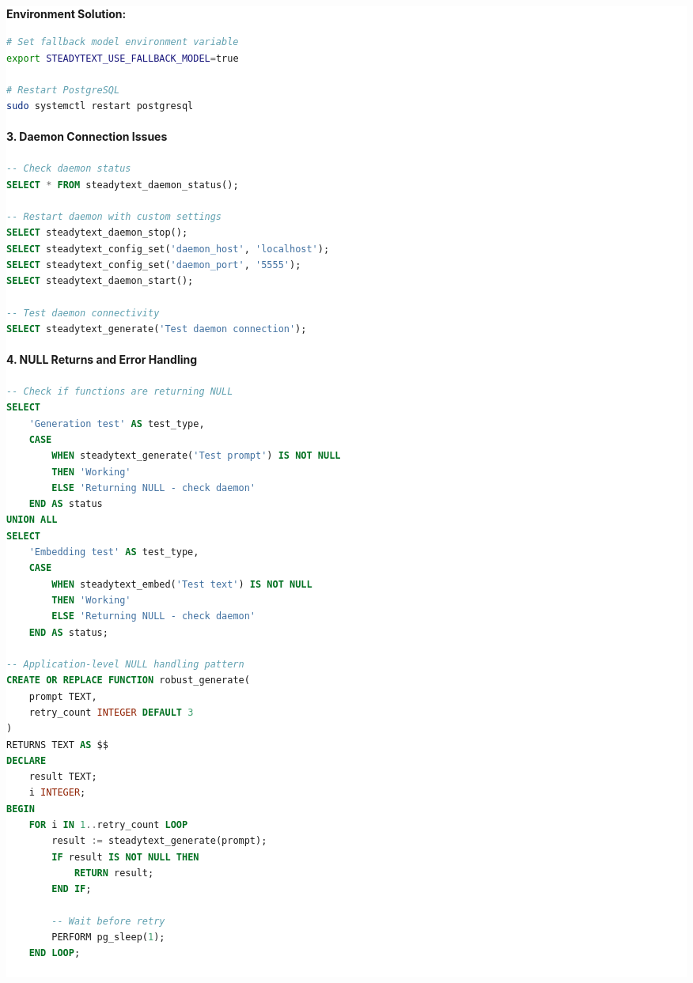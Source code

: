 
**Environment Solution:**
```bash
# Set fallback model environment variable
export STEADYTEXT_USE_FALLBACK_MODEL=true

# Restart PostgreSQL
sudo systemctl restart postgresql
```

#### 3. Daemon Connection Issues

```sql
-- Check daemon status
SELECT * FROM steadytext_daemon_status();

-- Restart daemon with custom settings
SELECT steadytext_daemon_stop();
SELECT steadytext_config_set('daemon_host', 'localhost');
SELECT steadytext_config_set('daemon_port', '5555');
SELECT steadytext_daemon_start();

-- Test daemon connectivity
SELECT steadytext_generate('Test daemon connection');
```

#### 4. NULL Returns and Error Handling

```sql
-- Check if functions are returning NULL
SELECT 
    'Generation test' AS test_type,
    CASE 
        WHEN steadytext_generate('Test prompt') IS NOT NULL 
        THEN 'Working'
        ELSE 'Returning NULL - check daemon'
    END AS status
UNION ALL
SELECT 
    'Embedding test' AS test_type,
    CASE 
        WHEN steadytext_embed('Test text') IS NOT NULL 
        THEN 'Working'
        ELSE 'Returning NULL - check daemon'
    END AS status;

-- Application-level NULL handling pattern
CREATE OR REPLACE FUNCTION robust_generate(
    prompt TEXT,
    retry_count INTEGER DEFAULT 3
)
RETURNS TEXT AS $$
DECLARE
    result TEXT;
    i INTEGER;
BEGIN
    FOR i IN 1..retry_count LOOP
        result := steadytext_generate(prompt);
        IF result IS NOT NULL THEN
            RETURN result;
        END IF;
        
        -- Wait before retry
        PERFORM pg_sleep(1);
    END LOOP;
    
```